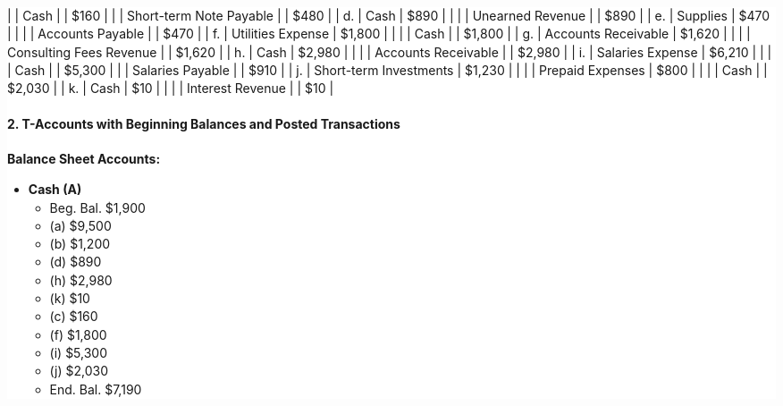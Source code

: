 |             | Cash                        |        | $160   |
|             | Short-term Note Payable     |        | $480   |
| d.          | Cash                        | $890   |        |
|             | Unearned Revenue            |        | $890   |
| e.          | Supplies                    | $470   |        |
|             | Accounts Payable            |        | $470   |
| f.          | Utilities Expense           | $1,800 |        |
|             | Cash                        |        | $1,800 |
| g.          | Accounts Receivable         | $1,620 |        |
|             | Consulting Fees Revenue     |        | $1,620 |
| h.          | Cash                        | $2,980 |        |
|             | Accounts Receivable         |        | $2,980 |
| i.          | Salaries Expense            | $6,210 |        |
|             | Cash                        |        | $5,300 |
|             | Salaries Payable            |        | $910   |
| j.          | Short-term Investments      | $1,230 |        |
|             | Prepaid Expenses            | $800   |        |
|             | Cash                        |        | $2,030 |
| k.          | Cash                        | $10    |        |
|             | Interest Revenue            |        | $10    |

#### 2. T-Accounts with Beginning Balances and Posted Transactions

**Balance Sheet Accounts:**

- **Cash (A)**
  - Beg. Bal. $1,900
  - (a) $9,500
  - (b) $1,200
  - (d) $890
  - (h) $2,980
  - (k) $10
  - (c) $160
  - (f) $1,800
  - (i) $5,300
  - (j) $2,030
  - End. Bal. $7,190
